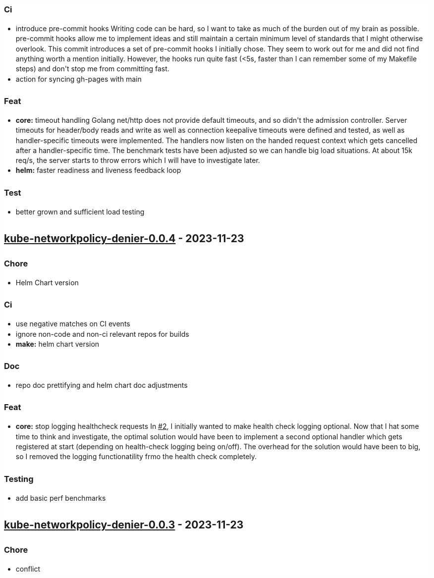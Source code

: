 ### Ci
- introduce pre-commit hooks Writing code can be hard, so I want to take as much of the burden out of my brain as possible. pre-commit hooks allow me to implement ideas and still maintain a certain minimum level of standards that I might otherwise overlook. This commit introduces a set of pre-commit hooks I initially chose. They seem to work out for me and did not find anything worth a mention initially. However, the hooks run quite fast (<5s, faster than I can remember some of my Makefile steps) and don't stop me from committing fast.
- action for syncing gh-pages with main

### Feat
- **core:** timeout handling Golang net/http does not provide default timeouts, and so didn't the admission controller. Server timeouts for header/body reads and write as well as connection keepalive timeouts were defined and tested, as well as handler-specific timeouts were implemented. The handlers now listen on the handed request context which gets cancelled after a handler-specific time. The benchmark tests have been adjusted so we can handle big load situations. At about 15k req/s, the server starts to throw errors which I will have to investigate later.
- **helm:** faster readiness and liveness feedback loop

### Test
- better grown and sufficient load testing


<a name="kube-networkpolicy-denier-0.0.4"></a>
## [kube-networkpolicy-denier-0.0.4] - 2023-11-23
### Chore
- Helm Chart version

### Ci
- use negative matches on CI events
- ignore non-code and non-ci relevant repos for builds
- **make:** helm chart version

### Doc
- repo doc prettifying and helm chart doc adjustments

### Feat
- **core:** stop logging healthcheck requests In [#2](https://github.com/torbendury/kube-networkpolicy-denier/issues/2), I initially wanted to make health check logging optional. Now that I hat some time to think and investigate, the optimal solution would have been to implement a second optional handler which gets registered at start (depending on health-check logging being on/off). The overhead for the solution would have been to big, so I removed the logging functionatility frmo the health check completely.

### Testing
- add basic perf benchmarks


<a name="kube-networkpolicy-denier-0.0.3"></a>
## [kube-networkpolicy-denier-0.0.3] - 2023-11-23
### Chore
- conflict


[Unreleased]: https://github.com/torbendury/kube-networkpolicy-denier/compare/kube-networkpolicy-denier-1.0.0...HEAD
[kube-networkpolicy-denier-1.0.0]: https://github.com/torbendury/kube-networkpolicy-denier/compare/kube-networkpolicy-denier-0.2.0...kube-networkpolicy-denier-1.0.0
[kube-networkpolicy-denier-0.2.0]: https://github.com/torbendury/kube-networkpolicy-denier/compare/kube-networkpolicy-denier-0.1.0...kube-networkpolicy-denier-0.2.0
[kube-networkpolicy-denier-0.1.0]: https://github.com/torbendury/kube-networkpolicy-denier/compare/kube-networkpolicy-denier-0.0.5...kube-networkpolicy-denier-0.1.0
[kube-networkpolicy-denier-0.0.5]: https://github.com/torbendury/kube-networkpolicy-denier/compare/kube-networkpolicy-denier-0.0.4...kube-networkpolicy-denier-0.0.5
[kube-networkpolicy-denier-0.0.4]: https://github.com/torbendury/kube-networkpolicy-denier/compare/kube-networkpolicy-denier-0.0.3...kube-networkpolicy-denier-0.0.4
[kube-networkpolicy-denier-0.0.3]: https://github.com/torbendury/kube-networkpolicy-denier/compare/kube-networkpolicy-denier-0.0.2...kube-networkpolicy-denier-0.0.3
[kube-networkpolicy-denier-0.0.2]: https://github.com/torbendury/kube-networkpolicy-denier/compare/kube-networkpolicy-denier-0.0.1...kube-networkpolicy-denier-0.0.2